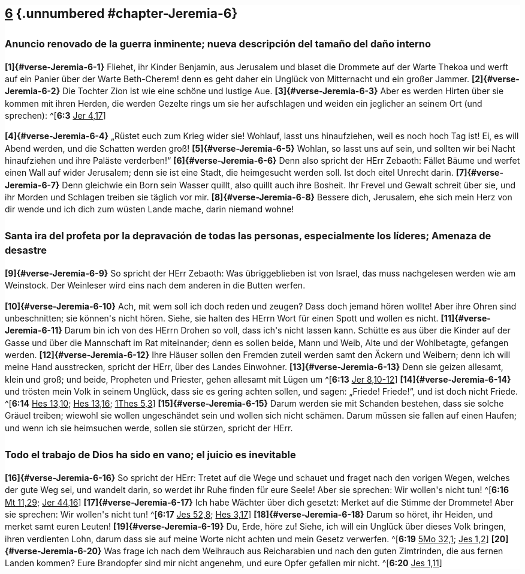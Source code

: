 ## [6](#book-Jeremia) {.unnumbered #chapter-Jeremia-6}
### Anuncio renovado de la guerra inminente; nueva descripción del tamaño del daño interno
**[1]{#verse-Jeremia-6-1}** Fliehet, ihr Kinder Benjamin, aus Jerusalem und blaset die Drommete auf der Warte Thekoa und werft auf ein Panier über der Warte Beth-Cherem! denn es geht daher ein Unglück von Mitternacht und ein großer Jammer. **[2]{#verse-Jeremia-6-2}** Die Tochter Zion ist wie eine schöne und lustige Aue. **[3]{#verse-Jeremia-6-3}** Aber es werden Hirten über sie kommen mit ihren Herden, die werden Gezelte rings um sie her aufschlagen und weiden ein jeglicher an seinem Ort (und sprechen): ^[**6:3** [Jer 4,17](ch024.xhtml#verse-Jeremia-4-17)] 


**[4]{#verse-Jeremia-6-4}** „Rüstet euch zum Krieg wider sie! Wohlauf, lasst uns hinaufziehen, weil es noch hoch Tag ist! Ei, es will Abend werden, und die Schatten werden groß! **[5]{#verse-Jeremia-6-5}** Wohlan, so lasst uns auf sein, und sollten wir bei Nacht hinaufziehen und ihre Paläste verderben!“ **[6]{#verse-Jeremia-6-6}** Denn also spricht der HErr Zebaoth: Fället Bäume und werfet einen Wall auf wider Jerusalem; denn sie ist eine Stadt, die heimgesucht werden soll. Ist doch eitel Unrecht darin. **[7]{#verse-Jeremia-6-7}** Denn gleichwie ein Born sein Wasser quillt, also quillt auch ihre Bosheit. Ihr Frevel und Gewalt schreit über sie, und ihr Morden und Schlagen treiben sie täglich vor mir. **[8]{#verse-Jeremia-6-8}** Bessere dich, Jerusalem, ehe sich mein Herz von dir wende und ich dich zum wüsten Lande mache, darin niemand wohne! 

### Santa ira del profeta por la depravación de todas las personas, especialmente los líderes; Amenaza de desastre
**[9]{#verse-Jeremia-6-9}** So spricht der HErr Zebaoth: Was übriggeblieben ist von Israel, das muss nachgelesen werden wie am Weinstock. Der Weinleser wird eins nach dem anderen in die Butten werfen. 

**[10]{#verse-Jeremia-6-10}** Ach, mit wem soll ich doch reden und zeugen? Dass doch jemand hören wollte! Aber ihre Ohren sind unbeschnitten; sie können's nicht hören. Siehe, sie halten des HErrn Wort für einen Spott und wollen es nicht. **[11]{#verse-Jeremia-6-11}** Darum bin ich von des HErrn Drohen so voll, dass ich's nicht lassen kann. Schütte es aus über die Kinder auf der Gasse und über die Mannschaft im Rat miteinander; denn es sollen beide, Mann und Weib, Alte und der Wohlbetagte, gefangen werden. **[12]{#verse-Jeremia-6-12}** Ihre Häuser sollen den Fremden zuteil werden samt den Äckern und Weibern; denn ich will meine Hand ausstrecken, spricht der HErr, über des Landes Einwohner. **[13]{#verse-Jeremia-6-13}** Denn sie geizen allesamt, klein und groß; und beide, Propheten und Priester, gehen allesamt mit Lügen um ^[**6:13** [Jer 8,10-12](ch024.xhtml#verse-Jeremia-8-10)] **[14]{#verse-Jeremia-6-14}** und trösten mein Volk in seinem Unglück, dass sie es gering achten sollen, und sagen: „Friede! Friede!“, und ist doch nicht Friede. ^[**6:14** [Hes 13,10](ch026.xhtml#verse-Hesekiel-13-10); [Hes 13,16](ch026.xhtml#verse-Hesekiel-13-16); [1Thes 5,3](ch052.xhtml#verse-1-Thessalonicher-5-3)] **[15]{#verse-Jeremia-6-15}** Darum werden sie mit Schanden bestehen, dass sie solche Gräuel treiben; wiewohl sie wollen ungeschändet sein und wollen sich nicht schämen. Darum müssen sie fallen auf einen Haufen; und wenn ich sie heimsuchen werde, sollen sie stürzen, spricht der HErr.
 

### Todo el trabajo de Dios ha sido en vano; el juicio es inevitable
**[16]{#verse-Jeremia-6-16}** So spricht der HErr: Tretet auf die Wege und schauet und fraget nach den vorigen Wegen, welches der gute Weg sei, und wandelt darin, so werdet ihr Ruhe finden für eure Seele! Aber sie sprechen: Wir wollen's nicht tun! ^[**6:16** [Mt 11,29](ch040.xhtml#verse-Matthäus-11-29); [Jer 44,16](ch024.xhtml#verse-Jeremia-44-16)] **[17]{#verse-Jeremia-6-17}** Ich habe Wächter über dich gesetzt: Merket auf die Stimme der Drommete! Aber sie sprechen: Wir wollen's nicht tun! ^[**6:17** [Jes 52,8](ch023.xhtml#verse-Jesaja-52-8); [Hes 3,17](ch026.xhtml#verse-Hesekiel-3-17)] **[18]{#verse-Jeremia-6-18}** Darum so höret, ihr Heiden, und merket samt euren Leuten! **[19]{#verse-Jeremia-6-19}** Du, Erde, höre zu! Siehe, ich will ein Unglück über dieses Volk bringen, ihren verdienten Lohn, darum dass sie auf meine Worte nicht achten und mein Gesetz verwerfen. ^[**6:19** [5Mo 32,1](ch005.xhtml#verse-5-Mose-32-1); [Jes 1,2](ch023.xhtml#verse-Jesaja-1-2)] **[20]{#verse-Jeremia-6-20}** Was frage ich nach dem Weihrauch aus Reicharabien und nach den guten Zimtrinden, die aus fernen Landen kommen? Eure Brandopfer sind mir nicht angenehm, und eure Opfer gefallen mir nicht. ^[**6:20** [Jes 1,11](ch023.xhtml#verse-Jesaja-1-11)] 
   